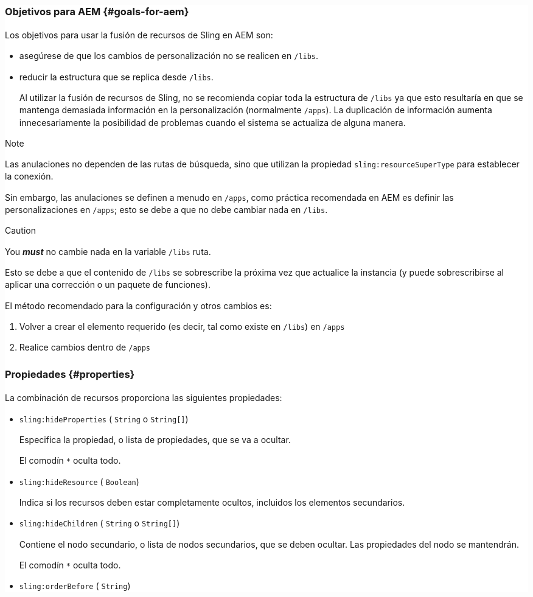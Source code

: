 ### Objetivos para AEM {#goals-for-aem}

Los objetivos para usar la fusión de recursos de Sling en AEM son:

* asegúrese de que los cambios de personalización no se realicen en `/libs`.
* reducir la estructura que se replica desde `/libs`.

   Al utilizar la fusión de recursos de Sling, no se recomienda copiar toda la estructura de `/libs` ya que esto resultaría en que se mantenga demasiada información en la personalización (normalmente `/apps`). La duplicación de información aumenta innecesariamente la posibilidad de problemas cuando el sistema se actualiza de alguna manera.

>[!NOTE]
>
>Las anulaciones no dependen de las rutas de búsqueda, sino que utilizan la propiedad `sling:resourceSuperType` para establecer la conexión.
>
>Sin embargo, las anulaciones se definen a menudo en `/apps`, como práctica recomendada en AEM es definir las personalizaciones en `/apps`; esto se debe a que no debe cambiar nada en `/libs`.

>[!CAUTION]
>
>You ***must*** no cambie nada en la variable `/libs` ruta.
>
>Esto se debe a que el contenido de `/libs` se sobrescribe la próxima vez que actualice la instancia (y puede sobrescribirse al aplicar una corrección o un paquete de funciones).
>
>El método recomendado para la configuración y otros cambios es:
>
>1. Volver a crear el elemento requerido (es decir, tal como existe en `/libs`) en `/apps`
>
>1. Realice cambios dentro de `/apps`

>


### Propiedades {#properties}

La combinación de recursos proporciona las siguientes propiedades:

* `sling:hideProperties` ( `String` o `String[]`)

   Especifica la propiedad, o lista de propiedades, que se va a ocultar.

   El comodín `*` oculta todo.

* `sling:hideResource` ( `Boolean`)

   Indica si los recursos deben estar completamente ocultos, incluidos los elementos secundarios.

* `sling:hideChildren` ( `String` o `String[]`)

   Contiene el nodo secundario, o lista de nodos secundarios, que se deben ocultar. Las propiedades del nodo se mantendrán.

   El comodín `*` oculta todo.

* `sling:orderBefore` ( `String`)
